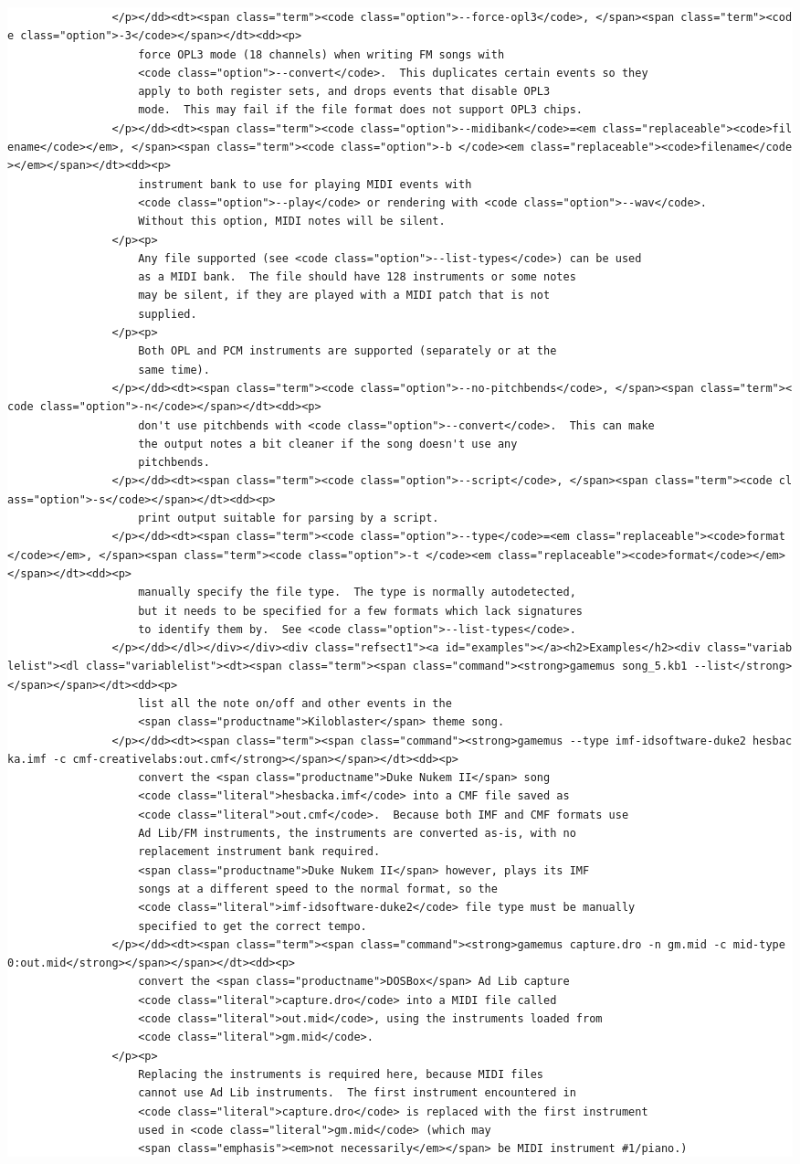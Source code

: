 					</p></dd><dt><span class="term"><code class="option">--force-opl3</code>, </span><span class="term"><code class="option">-3</code></span></dt><dd><p>
						force OPL3 mode (18 channels) when writing FM songs with
						<code class="option">--convert</code>.  This duplicates certain events so they
						apply to both register sets, and drops events that disable OPL3
						mode.  This may fail if the file format does not support OPL3 chips.
					</p></dd><dt><span class="term"><code class="option">--midibank</code>=<em class="replaceable"><code>filename</code></em>, </span><span class="term"><code class="option">-b </code><em class="replaceable"><code>filename</code></em></span></dt><dd><p>
						instrument bank to use for playing MIDI events with
						<code class="option">--play</code> or rendering with <code class="option">--wav</code>.
						Without this option, MIDI notes will be silent.
					</p><p>
						Any file supported (see <code class="option">--list-types</code>) can be used
						as a MIDI bank.  The file should have 128 instruments or some notes
						may be silent, if they are played with a MIDI patch that is not
						supplied.
					</p><p>
						Both OPL and PCM instruments are supported (separately or at the
						same time).
					</p></dd><dt><span class="term"><code class="option">--no-pitchbends</code>, </span><span class="term"><code class="option">-n</code></span></dt><dd><p>
						don't use pitchbends with <code class="option">--convert</code>.  This can make
						the output notes a bit cleaner if the song doesn't use any
						pitchbends.
					</p></dd><dt><span class="term"><code class="option">--script</code>, </span><span class="term"><code class="option">-s</code></span></dt><dd><p>
						print output suitable for parsing by a script.
					</p></dd><dt><span class="term"><code class="option">--type</code>=<em class="replaceable"><code>format</code></em>, </span><span class="term"><code class="option">-t </code><em class="replaceable"><code>format</code></em></span></dt><dd><p>
						manually specify the file type.  The type is normally autodetected,
						but it needs to be specified for a few formats which lack signatures
						to identify them by.  See <code class="option">--list-types</code>.
					</p></dd></dl></div></div><div class="refsect1"><a id="examples"></a><h2>Examples</h2><div class="variablelist"><dl class="variablelist"><dt><span class="term"><span class="command"><strong>gamemus song_5.kb1 --list</strong></span></span></dt><dd><p>
						list all the note on/off and other events in the
						<span class="productname">Kiloblaster</span> theme song.
					</p></dd><dt><span class="term"><span class="command"><strong>gamemus --type imf-idsoftware-duke2 hesbacka.imf -c cmf-creativelabs:out.cmf</strong></span></span></dt><dd><p>
						convert the <span class="productname">Duke Nukem II</span> song
						<code class="literal">hesbacka.imf</code> into a CMF file saved as
						<code class="literal">out.cmf</code>.  Because both IMF and CMF formats use
						Ad Lib/FM instruments, the instruments are converted as-is, with no
						replacement instrument bank required.
						<span class="productname">Duke Nukem II</span> however, plays its IMF
						songs at a different speed to the normal format, so the
						<code class="literal">imf-idsoftware-duke2</code> file type must be manually
						specified to get the correct tempo.
					</p></dd><dt><span class="term"><span class="command"><strong>gamemus capture.dro -n gm.mid -c mid-type0:out.mid</strong></span></span></dt><dd><p>
						convert the <span class="productname">DOSBox</span> Ad Lib capture
						<code class="literal">capture.dro</code> into a MIDI file called
						<code class="literal">out.mid</code>, using the instruments loaded from
						<code class="literal">gm.mid</code>.
					</p><p>
						Replacing the instruments is required here, because MIDI files
						cannot use Ad Lib instruments.  The first instrument encountered in
						<code class="literal">capture.dro</code> is replaced with the first instrument
						used in <code class="literal">gm.mid</code> (which may
						<span class="emphasis"><em>not necessarily</em></span> be MIDI instrument #1/piano.)